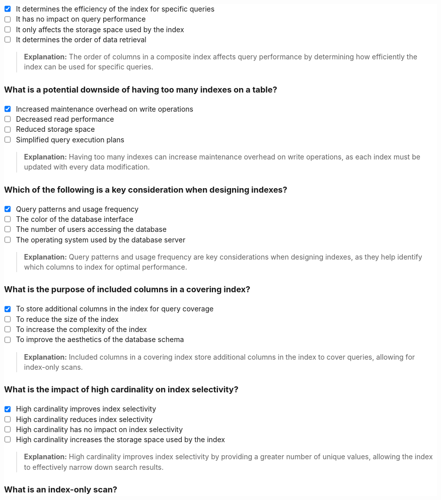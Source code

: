 - [x] It determines the efficiency of the index for specific queries
- [ ] It has no impact on query performance
- [ ] It only affects the storage space used by the index
- [ ] It determines the order of data retrieval

> **Explanation:** The order of columns in a composite index affects query performance by determining how efficiently the index can be used for specific queries.

### What is a potential downside of having too many indexes on a table?

- [x] Increased maintenance overhead on write operations
- [ ] Decreased read performance
- [ ] Reduced storage space
- [ ] Simplified query execution plans

> **Explanation:** Having too many indexes can increase maintenance overhead on write operations, as each index must be updated with every data modification.

### Which of the following is a key consideration when designing indexes?

- [x] Query patterns and usage frequency
- [ ] The color of the database interface
- [ ] The number of users accessing the database
- [ ] The operating system used by the database server

> **Explanation:** Query patterns and usage frequency are key considerations when designing indexes, as they help identify which columns to index for optimal performance.

### What is the purpose of included columns in a covering index?

- [x] To store additional columns in the index for query coverage
- [ ] To reduce the size of the index
- [ ] To increase the complexity of the index
- [ ] To improve the aesthetics of the database schema

> **Explanation:** Included columns in a covering index store additional columns in the index to cover queries, allowing for index-only scans.

### What is the impact of high cardinality on index selectivity?

- [x] High cardinality improves index selectivity
- [ ] High cardinality reduces index selectivity
- [ ] High cardinality has no impact on index selectivity
- [ ] High cardinality increases the storage space used by the index

> **Explanation:** High cardinality improves index selectivity by providing a greater number of unique values, allowing the index to effectively narrow down search results.

### What is an index-only scan?
